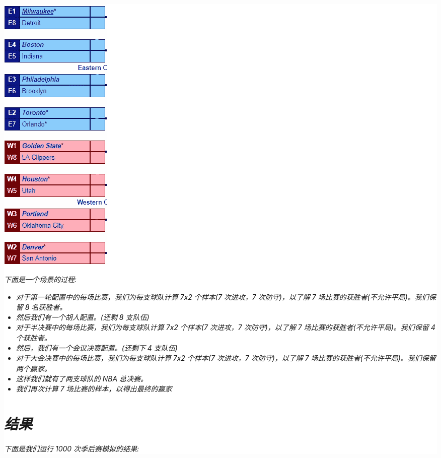 *![](img/85b62c696f8e448663bf10a49897576e.png)*

*下面是一个场景的过程:*

*   *对于第一轮配置中的每场比赛，我们为每支球队计算 7x2 个样本(7 次进攻，7 次防守)，以了解 7 场比赛的获胜者(不允许平局)。我们保留 8 名获胜者。*
*   *然后我们有一个胡人配置。(还剩 8 支队伍)*
*   *对于半决赛中的每场比赛，我们为每支球队计算 7x2 个样本(7 次进攻，7 次防守)，以了解 7 场比赛的获胜者(不允许平局)。我们保留 4 个获胜者。*
*   *然后，我们有一个会议决赛配置。(还剩下 4 支队伍)*
*   *对于大会决赛中的每场比赛，我们为每支球队计算 7x2 个样本(7 次进攻，7 次防守)，以了解 7 场比赛的获胜者(不允许平局)。我们保留两个赢家。*
*   *这样我们就有了两支球队的 NBA 总决赛。*
*   *我们再次计算 7 场比赛的样本，以得出最终的赢家*

# *结果*

*下面是我们运行 1000 次季后赛模拟的结果:*
